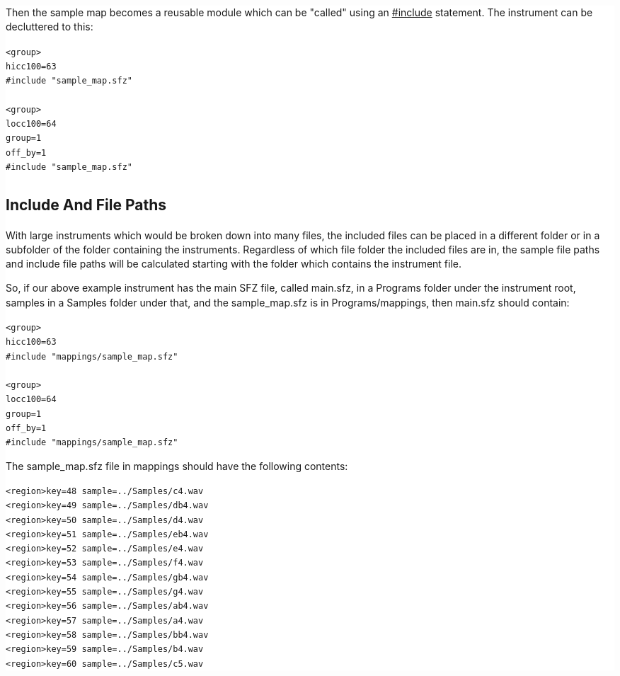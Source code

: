 ```sfz
```

Then the sample map becomes a reusable module which can be "called" using
an [#include] statement.
The instrument can be decluttered to this:

```sfz
<group>
hicc100=63
#include "sample_map.sfz"

<group>
locc100=64
group=1
off_by=1
#include "sample_map.sfz"
```

## Include And File Paths

With large instruments which would be broken down into many files, the included files can be placed in a different
folder or in a subfolder of the folder containing the instruments. Regardless of which file folder the included
files are in, the sample file paths and include file paths will be calculated starting with the folder which contains
the instrument file.

So, if our above example instrument has the main SFZ file, called main.sfz, in a Programs folder under the instrument
root, samples in a Samples folder under that, and the sample_map.sfz is in Programs/mappings, then main.sfz should contain:

```sfz
<group>
hicc100=63
#include "mappings/sample_map.sfz"

<group>
locc100=64
group=1
off_by=1
#include "mappings/sample_map.sfz"
```

The sample_map.sfz file in mappings should have the following contents:

```sfz
<region>key=48 sample=../Samples/c4.wav
<region>key=49 sample=../Samples/db4.wav
<region>key=50 sample=../Samples/d4.wav
<region>key=51 sample=../Samples/eb4.wav
<region>key=52 sample=../Samples/e4.wav
<region>key=53 sample=../Samples/f4.wav
<region>key=54 sample=../Samples/gb4.wav
<region>key=55 sample=../Samples/g4.wav
<region>key=56 sample=../Samples/ab4.wav
<region>key=57 sample=../Samples/a4.wav
<region>key=58 sample=../Samples/bb4.wav
<region>key=59 sample=../Samples/b4.wav
<region>key=60 sample=../Samples/c5.wav
```


[header]:       ../headers/index.md
[#define]:      ../opcodes/define.md
[#include]:     ../opcodes/include.md
[seq_position]: ../opcodes/seq_position.md